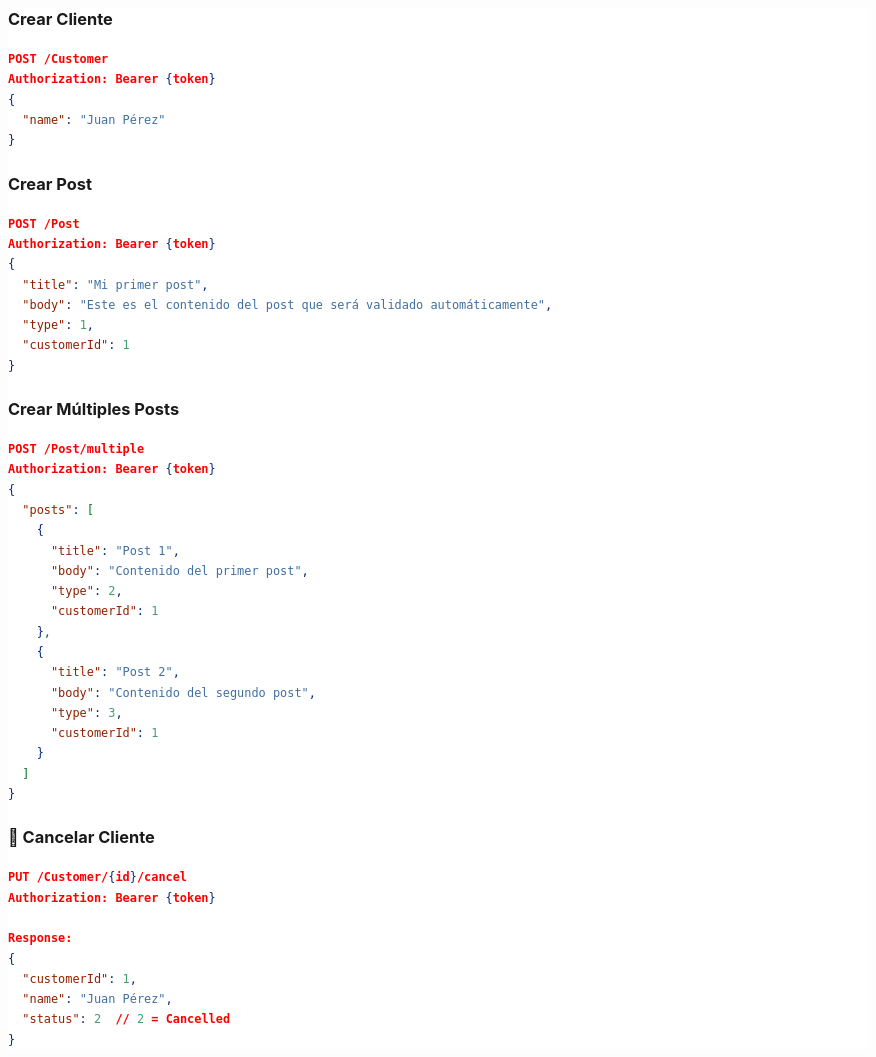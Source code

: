 ### Crear Cliente
```json
POST /Customer
Authorization: Bearer {token}
{
  "name": "Juan Pérez"
}
```

### Crear Post
```json
POST /Post
Authorization: Bearer {token}
{
  "title": "Mi primer post",
  "body": "Este es el contenido del post que será validado automáticamente",
  "type": 1,
  "customerId": 1
}
```

### Crear Múltiples Posts
```json
POST /Post/multiple
Authorization: Bearer {token}
{
  "posts": [
    {
      "title": "Post 1",
      "body": "Contenido del primer post",
      "type": 2,
      "customerId": 1
    },
    {
      "title": "Post 2", 
      "body": "Contenido del segundo post",
      "type": 3,
      "customerId": 1
    }
  ]
}
```

### 🚫 Cancelar Cliente
```json
PUT /Customer/{id}/cancel
Authorization: Bearer {token}

Response:
{
  "customerId": 1,
  "name": "Juan Pérez",
  "status": 2  // 2 = Cancelled
}
```
